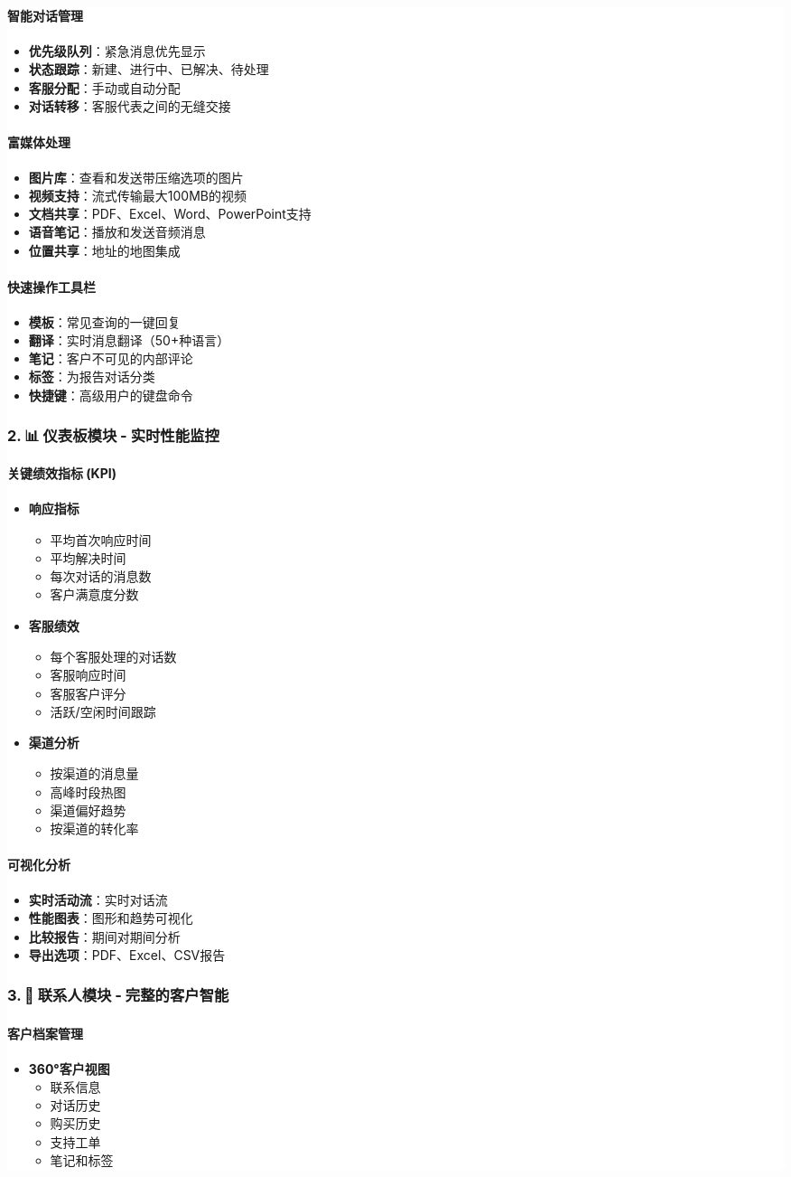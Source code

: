 #### 智能对话管理
- **优先级队列**：紧急消息优先显示
- **状态跟踪**：新建、进行中、已解决、待处理
- **客服分配**：手动或自动分配
- **对话转移**：客服代表之间的无缝交接

#### 富媒体处理
- **图片库**：查看和发送带压缩选项的图片
- **视频支持**：流式传输最大100MB的视频
- **文档共享**：PDF、Excel、Word、PowerPoint支持
- **语音笔记**：播放和发送音频消息
- **位置共享**：地址的地图集成

#### 快速操作工具栏
- **模板**：常见查询的一键回复
- **翻译**：实时消息翻译（50+种语言）
- **笔记**：客户不可见的内部评论
- **标签**：为报告对话分类
- **快捷键**：高级用户的键盘命令

### 2. 📊 仪表板模块 - 实时性能监控

#### 关键绩效指标 (KPI)
- **响应指标**
  - 平均首次响应时间
  - 平均解决时间
  - 每次对话的消息数
  - 客户满意度分数

- **客服绩效**
  - 每个客服处理的对话数
  - 客服响应时间
  - 客服客户评分
  - 活跃/空闲时间跟踪

- **渠道分析**
  - 按渠道的消息量
  - 高峰时段热图
  - 渠道偏好趋势
  - 按渠道的转化率

#### 可视化分析
- **实时活动流**：实时对话流
- **性能图表**：图形和趋势可视化
- **比较报告**：期间对期间分析
- **导出选项**：PDF、Excel、CSV报告

### 3. 👥 联系人模块 - 完整的客户智能

#### 客户档案管理
- **360°客户视图**
  - 联系信息
  - 对话历史
  - 购买历史
  - 支持工单
  - 笔记和标签
